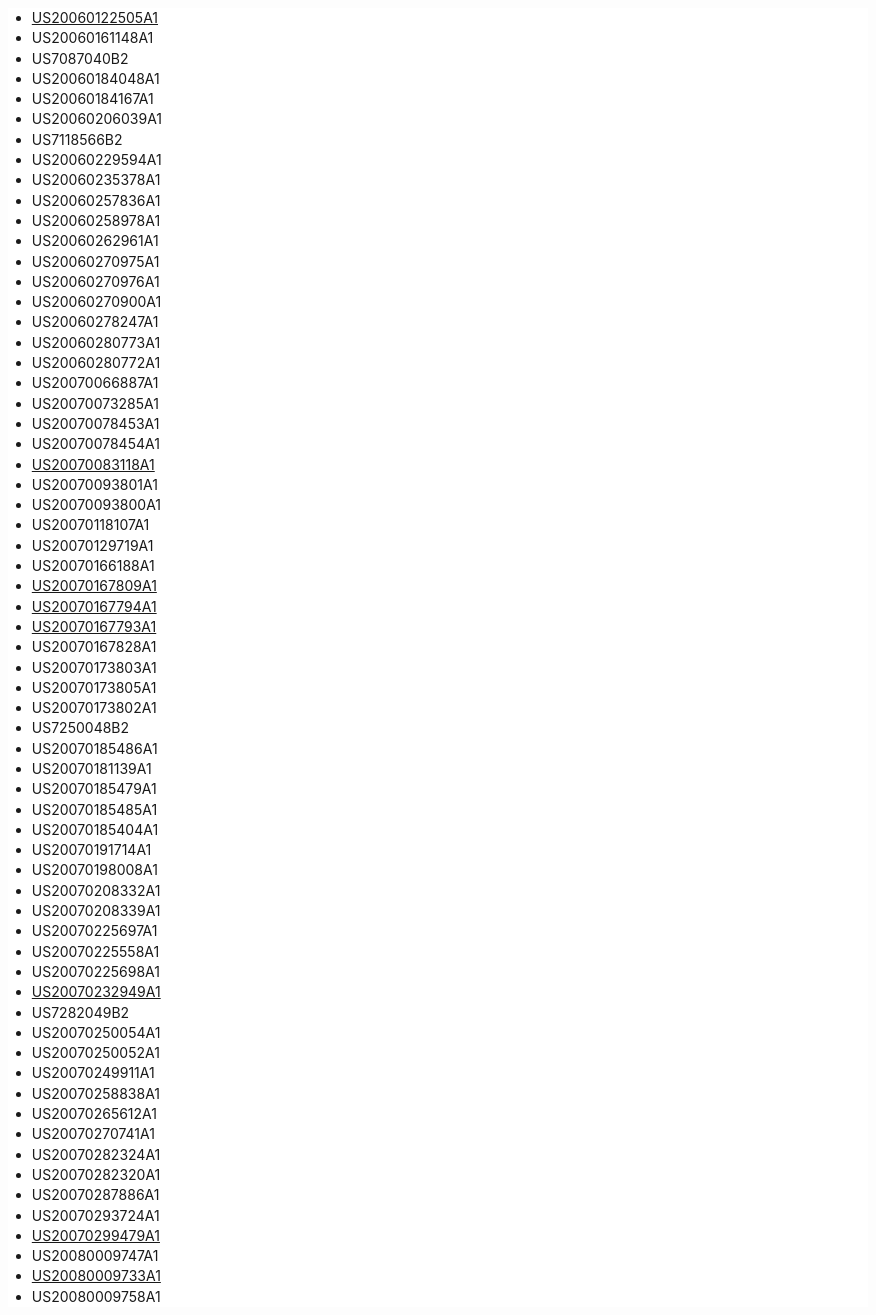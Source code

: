  * [US20060122505A1](US20060122505A1.md)
 * US20060161148A1
 * US7087040B2
 * US20060184048A1
 * US20060184167A1
 * US20060206039A1
 * US7118566B2
 * US20060229594A1
 * US20060235378A1
 * US20060257836A1
 * US20060258978A1
 * US20060262961A1
 * US20060270975A1
 * US20060270976A1
 * US20060270900A1
 * US20060278247A1
 * US20060280773A1
 * US20060280772A1
 * US20070066887A1
 * US20070073285A1
 * US20070078453A1
 * US20070078454A1
 * [US20070083118A1](US20070083118A1.md)
 * US20070093801A1
 * US20070093800A1
 * US20070118107A1
 * US20070129719A1
 * US20070166188A1
 * [US20070167809A1](US20070167809A1.md)
 * [US20070167794A1](US20070167794A1.md)
 * [US20070167793A1](US20070167793A1.md)
 * US20070167828A1
 * US20070173803A1
 * US20070173805A1
 * US20070173802A1
 * US7250048B2
 * US20070185486A1
 * US20070181139A1
 * US20070185479A1
 * US20070185485A1
 * US20070185404A1
 * US20070191714A1
 * US20070198008A1
 * US20070208332A1
 * US20070208339A1
 * US20070225697A1
 * US20070225558A1
 * US20070225698A1
 * [US20070232949A1](US20070232949A1.md)
 * US7282049B2
 * US20070250054A1
 * US20070250052A1
 * US20070249911A1
 * US20070258838A1
 * US20070265612A1
 * US20070270741A1
 * US20070282324A1
 * US20070282320A1
 * US20070287886A1
 * US20070293724A1
 * [US20070299479A1](US20070299479A1.md)
 * US20080009747A1
 * [US20080009733A1](US20080009733A1.md)
 * US20080009758A1